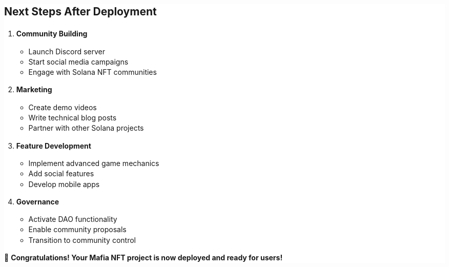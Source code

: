 ## Next Steps After Deployment

1. **Community Building**
   - Launch Discord server
   - Start social media campaigns
   - Engage with Solana NFT communities

2. **Marketing**
   - Create demo videos
   - Write technical blog posts
   - Partner with other Solana projects

3. **Feature Development**
   - Implement advanced game mechanics
   - Add social features
   - Develop mobile apps

4. **Governance**
   - Activate DAO functionality
   - Enable community proposals
   - Transition to community control

🎉 **Congratulations! Your Mafia NFT project is now deployed and ready for users!**
